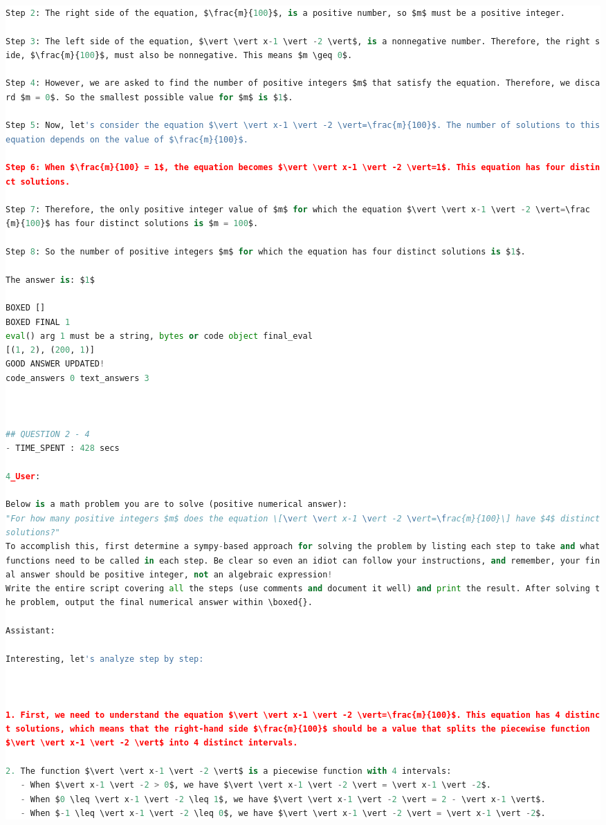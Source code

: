 ```python
Step 2: The right side of the equation, $\frac{m}{100}$, is a positive number, so $m$ must be a positive integer. 

Step 3: The left side of the equation, $\vert \vert x-1 \vert -2 \vert$, is a nonnegative number. Therefore, the right side, $\frac{m}{100}$, must also be nonnegative. This means $m \geq 0$.

Step 4: However, we are asked to find the number of positive integers $m$ that satisfy the equation. Therefore, we discard $m = 0$. So the smallest possible value for $m$ is $1$.

Step 5: Now, let's consider the equation $\vert \vert x-1 \vert -2 \vert=\frac{m}{100}$. The number of solutions to this equation depends on the value of $\frac{m}{100}$.

Step 6: When $\frac{m}{100} = 1$, the equation becomes $\vert \vert x-1 \vert -2 \vert=1$. This equation has four distinct solutions.

Step 7: Therefore, the only positive integer value of $m$ for which the equation $\vert \vert x-1 \vert -2 \vert=\frac{m}{100}$ has four distinct solutions is $m = 100$.

Step 8: So the number of positive integers $m$ for which the equation has four distinct solutions is $1$.

The answer is: $1$

BOXED []
BOXED FINAL 1
eval() arg 1 must be a string, bytes or code object final_eval
[(1, 2), (200, 1)]
GOOD ANSWER UPDATED!
code_answers 0 text_answers 3



## QUESTION 2 - 4 
- TIME_SPENT : 428 secs

4_User:

Below is a math problem you are to solve (positive numerical answer):
"For how many positive integers $m$ does the equation \[\vert \vert x-1 \vert -2 \vert=\frac{m}{100}\] have $4$ distinct solutions?"
To accomplish this, first determine a sympy-based approach for solving the problem by listing each step to take and what functions need to be called in each step. Be clear so even an idiot can follow your instructions, and remember, your final answer should be positive integer, not an algebraic expression!
Write the entire script covering all the steps (use comments and document it well) and print the result. After solving the problem, output the final numerical answer within \boxed{}.

Assistant: 

Interesting, let's analyze step by step:



1. First, we need to understand the equation $\vert \vert x-1 \vert -2 \vert=\frac{m}{100}$. This equation has 4 distinct solutions, which means that the right-hand side $\frac{m}{100}$ should be a value that splits the piecewise function $\vert \vert x-1 \vert -2 \vert$ into 4 distinct intervals.

2. The function $\vert \vert x-1 \vert -2 \vert$ is a piecewise function with 4 intervals:
   - When $\vert x-1 \vert -2 > 0$, we have $\vert \vert x-1 \vert -2 \vert = \vert x-1 \vert -2$.
   - When $0 \leq \vert x-1 \vert -2 \leq 1$, we have $\vert \vert x-1 \vert -2 \vert = 2 - \vert x-1 \vert$.
   - When $-1 \leq \vert x-1 \vert -2 \leq 0$, we have $\vert \vert x-1 \vert -2 \vert = \vert x-1 \vert -2$.
```